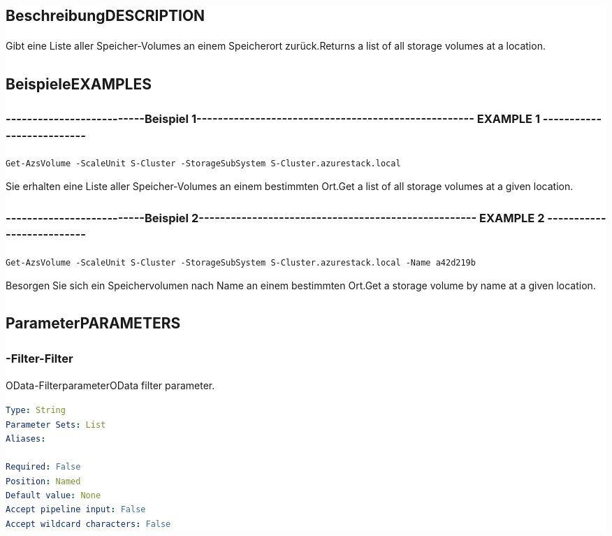 ## <span data-ttu-id="4d843-108">Beschreibung</span><span class="sxs-lookup"><span data-stu-id="4d843-108">DESCRIPTION</span></span>
<span data-ttu-id="4d843-109">Gibt eine Liste aller Speicher-Volumes an einem Speicherort zurück.</span><span class="sxs-lookup"><span data-stu-id="4d843-109">Returns a list of all storage volumes at a location.</span></span>

## <span data-ttu-id="4d843-110">Beispiele</span><span class="sxs-lookup"><span data-stu-id="4d843-110">EXAMPLES</span></span>

### <span data-ttu-id="4d843-111">--------------------------Beispiel 1--------------------------</span><span class="sxs-lookup"><span data-stu-id="4d843-111">-------------------------- EXAMPLE 1 --------------------------</span></span>
```
Get-AzsVolume -ScaleUnit S-Cluster -StorageSubSystem S-Cluster.azurestack.local
```

<span data-ttu-id="4d843-112">Sie erhalten eine Liste aller Speicher-Volumes an einem bestimmten Ort.</span><span class="sxs-lookup"><span data-stu-id="4d843-112">Get a list of all storage volumes at a given location.</span></span>

### <span data-ttu-id="4d843-113">--------------------------Beispiel 2--------------------------</span><span class="sxs-lookup"><span data-stu-id="4d843-113">-------------------------- EXAMPLE 2 --------------------------</span></span>
```
Get-AzsVolume -ScaleUnit S-Cluster -StorageSubSystem S-Cluster.azurestack.local -Name a42d219b
```

<span data-ttu-id="4d843-114">Besorgen Sie sich ein Speichervolumen nach Name an einem bestimmten Ort.</span><span class="sxs-lookup"><span data-stu-id="4d843-114">Get a storage volume by name at a given location.</span></span>

## <span data-ttu-id="4d843-115">Parameter</span><span class="sxs-lookup"><span data-stu-id="4d843-115">PARAMETERS</span></span>

### <span data-ttu-id="4d843-116">-Filter</span><span class="sxs-lookup"><span data-stu-id="4d843-116">-Filter</span></span>
<span data-ttu-id="4d843-117">OData-Filterparameter</span><span class="sxs-lookup"><span data-stu-id="4d843-117">OData filter parameter.</span></span>

```yaml
Type: String
Parameter Sets: List
Aliases:

Required: False
Position: Named
Default value: None
Accept pipeline input: False
Accept wildcard characters: False
```
